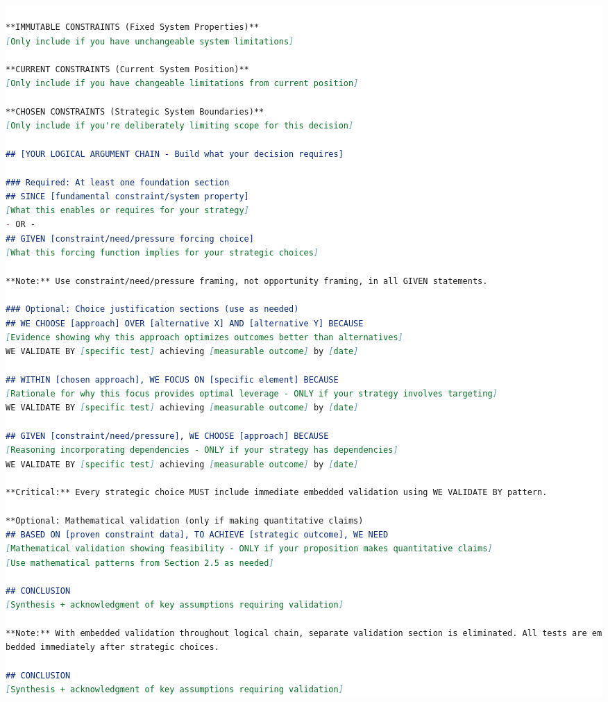 ```markdown

**IMMUTABLE CONSTRAINTS (Fixed System Properties)**
[Only include if you have unchangeable system limitations]

**CURRENT CONSTRAINTS (Current System Position)**  
[Only include if you have changeable limitations from current position]

**CHOSEN CONSTRAINTS (Strategic System Boundaries)**
[Only include if you're deliberately limiting scope for this decision]

## [YOUR LOGICAL ARGUMENT CHAIN - Build what your decision requires]

### Required: At least one foundation section
## SINCE [fundamental constraint/system property]
[What this enables or requires for your strategy]
- OR -
## GIVEN [constraint/need/pressure forcing choice]
[What this forcing function implies for your strategic choices]

**Note:** Use constraint/need/pressure framing, not opportunity framing, in all GIVEN statements.

### Optional: Choice justification sections (use as needed)
## WE CHOOSE [approach] OVER [alternative X] AND [alternative Y] BECAUSE
[Evidence showing why this approach optimizes outcomes better than alternatives]
WE VALIDATE BY [specific test] achieving [measurable outcome] by [date]

## WITHIN [chosen approach], WE FOCUS ON [specific element] BECAUSE
[Rationale for why this focus provides optimal leverage - ONLY if your strategy involves targeting]
WE VALIDATE BY [specific test] achieving [measurable outcome] by [date]

## GIVEN [constraint/need/pressure], WE CHOOSE [approach] BECAUSE
[Reasoning incorporating dependencies - ONLY if your strategy has dependencies]
WE VALIDATE BY [specific test] achieving [measurable outcome] by [date]

**Critical:** Every strategic choice MUST include immediate embedded validation using WE VALIDATE BY pattern.

**Optional: Mathematical validation (only if making quantitative claims)
## BASED ON [proven constraint data], TO ACHIEVE [strategic outcome], WE NEED
[Mathematical validation showing feasibility - ONLY if your proposition makes quantitative claims]
[Use mathematical patterns from Section 2.5 as needed]

## CONCLUSION
[Synthesis + acknowledgment of key assumptions requiring validation]

**Note:** With embedded validation throughout logical chain, separate validation section is eliminated. All tests are embedded immediately after strategic choices.

## CONCLUSION
[Synthesis + acknowledgment of key assumptions requiring validation]
```
